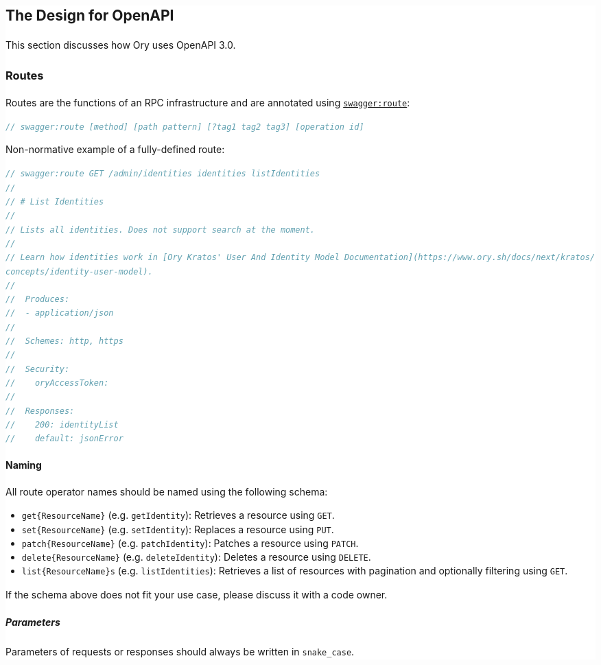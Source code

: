 ## The Design for OpenAPI

This section discusses how Ory uses OpenAPI 3.0.

### Routes

Routes are the functions of an RPC infrastructure and are annotated using
[`swagger:route`](https://goswagger.io/go-swagger/reference/annotations/route/):

```go
// swagger:route [method] [path pattern] [?tag1 tag2 tag3] [operation id]
```

Non-normative example of a fully-defined route:

```go
// swagger:route GET /admin/identities identities listIdentities
//
// # List Identities
//
// Lists all identities. Does not support search at the moment.
//
// Learn how identities work in [Ory Kratos' User And Identity Model Documentation](https://www.ory.sh/docs/next/kratos/concepts/identity-user-model).
//
//	Produces:
//	- application/json
//
//	Schemes: http, https
//
//	Security:
//	  oryAccessToken:
//
//	Responses:
//	  200: identityList
//	  default: jsonError
```

#### Naming

All route operator names should be named using the following schema:

- `get{ResourceName}` (e.g. `getIdentity`): Retrieves a resource using `GET`.
- `set{ResourceName}` (e.g. `setIdentity`): Replaces a resource using `PUT`.
- `patch{ResourceName}` (e.g. `patchIdentity`): Patches a resource using `PATCH`.
- `delete{ResourceName}` (e.g. `deleteIdentity`): Deletes a resource using `DELETE`.
- `list{ResourceName}s` (e.g. `listIdentities`): Retrieves a list of resources with pagination and optionally filtering using
  `GET`.

If the schema above does not fit your use case, please discuss it with a code owner.

##### Parameters

Parameters of requests or responses should always be written in `snake_case`.
